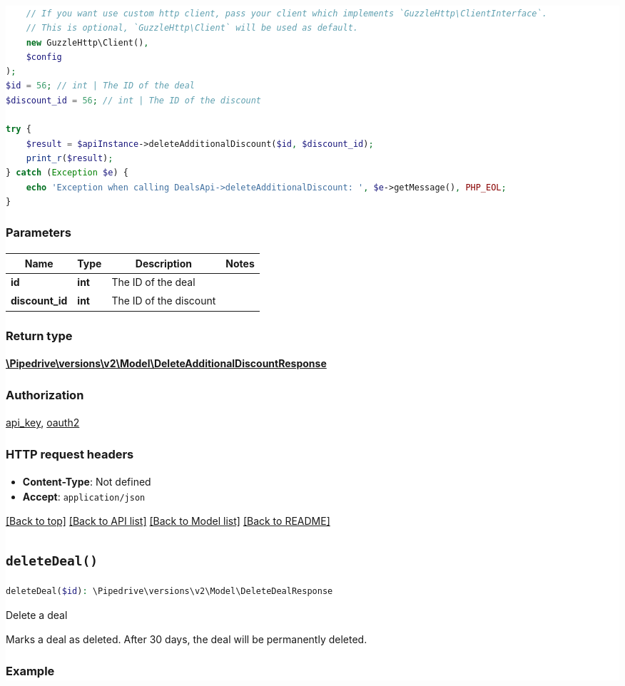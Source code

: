 ```php
    // If you want use custom http client, pass your client which implements `GuzzleHttp\ClientInterface`.
    // This is optional, `GuzzleHttp\Client` will be used as default.
    new GuzzleHttp\Client(),
    $config
);
$id = 56; // int | The ID of the deal
$discount_id = 56; // int | The ID of the discount

try {
    $result = $apiInstance->deleteAdditionalDiscount($id, $discount_id);
    print_r($result);
} catch (Exception $e) {
    echo 'Exception when calling DealsApi->deleteAdditionalDiscount: ', $e->getMessage(), PHP_EOL;
}
```

### Parameters

Name | Type | Description  | Notes
------------- | ------------- | ------------- | -------------
 **id** | **int**| The ID of the deal |
 **discount_id** | **int**| The ID of the discount |

### Return type

[**\Pipedrive\versions\v2\Model\DeleteAdditionalDiscountResponse**](../Model/DeleteAdditionalDiscountResponse.md)

### Authorization

[api_key](../README.md#api_key), [oauth2](../README.md#oauth2)

### HTTP request headers

- **Content-Type**: Not defined
- **Accept**: `application/json`

[[Back to top]](#) [[Back to API list]](../README.md#documentation-for-api-endpoints)
[[Back to Model list]](../README.md#documentation-for-models)
[[Back to README]](../README.md)

## `deleteDeal()`

```php
deleteDeal($id): \Pipedrive\versions\v2\Model\DeleteDealResponse
```

Delete a deal

Marks a deal as deleted. After 30 days, the deal will be permanently deleted.

### Example
